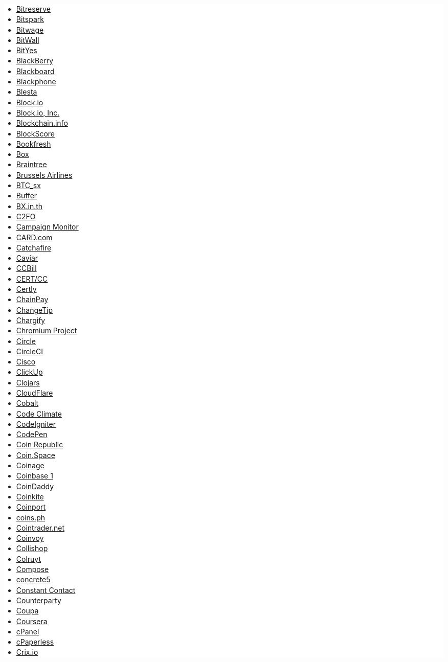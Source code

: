 *   [Bitreserve](https://cobalt.io/bitreserve)
*   [Bitspark](https://cobalt.io/bitspark)
*   [Bitwage](https://cobalt.io/bitwage)
*   [BitWall](mailto:request@bitwall.io)
*   [BitYes](https://cobalt.io/bityes)
*   [BlackBerry](https://global.blackberry.com/secure/report-an-issue/en.html)
*   [Blackboard](mailto:learnsecurity@blackboard.com)
*   [Blackphone](https://bugcrowd.com/blackphone)
*   [Blesta](mailto:security@blesta.com)
*   [Block.io](https://hackerone.com/blockio)
*   [Block.io, Inc.](https://cobalt.io/block-io-inc)
*   [Blockchain.info](https://cobalt.io/blockchain-info)
*   [BlockScore](https://cobalt.io/blockscore)
*   [Bookfresh](https://hackerone.com/bookfresh)
*   [Box](mailto:security-reports@box.com)
*   [Braintree](mailto:security@braintreepayments.com)
*   [Brussels Airlines](https://go.intigriti.com/brusselsairlines)
*   [BTC\_sx](https://cobalt.io/btc-sx)
*   [Buffer](mailto:security@bufferapp.com)
*   [BX.in.th](https://cobalt.io/bx-in-th)
*   [C2FO](https://hackerone.com/c2fo)
*   [Campaign Monitor](https://help.campaignmonitor.com/contact)
*   [CARD.com](https://bugcrowd.com/card)
*   [Catchafire](https://cobalt.io/catchafire)
*   [Caviar](https://hackerone.com/caviar)
*   [CCBill](mailto:bugrewards@ccbill.com)
*   [CERT/CC](https://hackerone.com/cert)
*   [Certly](https://hackerone.com/certly)
*   [ChainPay](https://cobalt.io/chainpay)
*   [ChangeTip](https://cobalt.io/changetip)
*   [Chargify](https://bugcrowd.com/chargify)
*   [Chromium Project](https://code.google.com/p/chromium/issues/entry?template=Security%20Bug)
*   [Circle](https://cobalt.io/circle)
*   [CircleCI](mailto:security@circleci.com)
*   [Cisco](http://www.cisco.com/web/about/security/psirt/security_vulnerability_policy.html#roosfassv)
*   [ClickUp](https://clickup.com/bug-bounty)
*   [Clojars](mailto:contact@clojars.org)
*   [CloudFlare](https://hackerone.com/cloudflare)
*   [Cobalt](https://cobalt.io/cobalt)
*   [Code Climate](mailto:security@codeclimate.com)
*   [CodeIgniter](https://hackerone.com/codeigniter)
*   [CodePen](https://bugcrowd.com/codepen)
*   [Coin Republic](https://cobalt.io/coin-republic)
*   [Coin.Space](https://hackerone.com/coinspace)
*   [Coinage](https://cobalt.io/coinage)
*   [Coinbase 1](https://hackerone.com/coinbase)
*   [CoinDaddy](https://cobalt.io/coindaddy)
*   [Coinkite](mailto:feedback@coinkite.com?subject=%5BVulnerability%5D%20-%20)
*   [Coinport](https://cobalt.io/coinport)
*   [coins.ph](https://cobalt.io/coins-ph)
*   [Cointrader.net](https://cobalt.io/cointrader-net)
*   [Coinvoy](https://cobalt.io/coinvoy)
*   [Collishop](https://go.intigriti.com/collishop)
*   [Colruyt](https://go.intigriti.com/colruyt)
*   [Compose](mailto:security@compose.io)
*   [concrete5](https://hackerone.com/concrete5)
*   [Constant Contact](mailto:vulnerability@constantcontact.com)
*   [Counterparty](https://cobalt.io/counterparty)
*   [Coupa](mailto:security@coupa.com)
*   [Coursera](https://hackerone.com/coursera)
*   [cPanel](mailto:security@cpanel.net)
*   [cPaperless](mailto:support@cPaperless.com)
*   [Crix.io](https://cobalt.io/crixio)